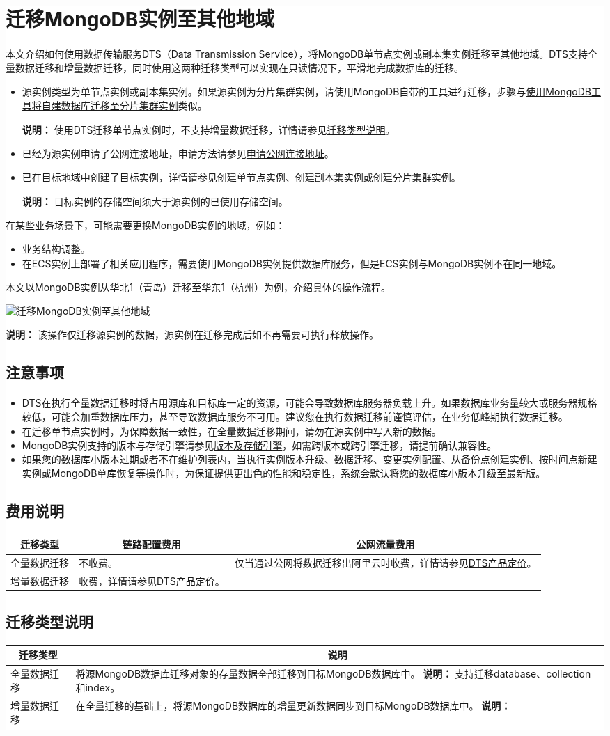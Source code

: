 # 迁移MongoDB实例至其他地域

本文介绍如何使用数据传输服务DTS（Data Transmission Service），将MongoDB单节点实例或副本集实例迁移至其他地域。DTS支持全量数据迁移和增量数据迁移，同时使用这两种迁移类型可以实现在只读情况下，平滑地完成数据库的迁移。

-   源实例类型为单节点实例或副本集实例。如果源实例为分片集群实例，请使用MongoDB自带的工具进行迁移，步骤与[使用MongoDB工具将自建数据库迁移至分片集群实例](/cn.zh-CN/快速入门/数据迁移/使用MongoDB工具迁移自建数据库上云.md)类似。

    **说明：** 使用DTS迁移单节点实例时，不支持增量数据迁移，详情请参见[迁移类型说明](#section_iml_stz_6ef)。

-   已经为源实例申请了公网连接地址，申请方法请参见[申请公网连接地址](/cn.zh-CN/快速入门/申请公网连接地址.md)。
-   已在目标地域中创建了目标实例，详情请参见[创建单节点实例](/cn.zh-CN/快速入门/创建实例/创建单节点实例.md)、[创建副本集实例](/cn.zh-CN/快速入门/创建实例/创建副本集实例.md)或[创建分片集群实例](/cn.zh-CN/快速入门/创建实例/创建分片集群实例.md)。

    **说明：** 目标实例的存储空间须大于源实例的已使用存储空间。


在某些业务场景下，可能需要更换MongoDB实例的地域，例如：

-   业务结构调整。
-   在ECS实例上部署了相关应用程序，需要使用MongoDB实例提供数据库服务，但是ECS实例与MongoDB实例不在同一地域。

本文以MongoDB实例从华北1（青岛）迁移至华东1（杭州）为例，介绍具体的操作流程。

![迁移MongoDB实例至其他地域](https://static-aliyun-doc.oss-accelerate.aliyuncs.com/assets/img/zh-CN/0897549951/p43672.png)

**说明：** 该操作仅迁移源实例的数据，源实例在迁移完成后如不再需要可执行释放操作。

## 注意事项

-   DTS在执行全量数据迁移时将占用源库和目标库一定的资源，可能会导致数据库服务器负载上升。如果数据库业务量较大或服务器规格较低，可能会加重数据库压力，甚至导致数据库服务不可用。建议您在执行数据迁移前谨慎评估，在业务低峰期执行数据迁移。
-   在迁移单节点实例时，为保障数据一致性，在全量数据迁移期间，请勿在源实例中写入新的数据。
-   MongoDB实例支持的版本与存储引擎请参见[版本及存储引擎](/cn.zh-CN/产品简介/版本及存储引擎.md)，如需跨版本或跨引擎迁移，请提前确认兼容性。
-   如果您的数据库小版本过期或者不在维护列表内，当执行[实例版本升级](/cn.zh-CN/用户指南/实例管理/数据库升级/升级数据库版本.md)、[数据迁移](/cn.zh-CN/用户指南/数据迁移和同步/MongoDB数据迁移和同步方案概览.md)、[变更实例配置](/cn.zh-CN/用户指南/实例管理/变更实例配置/变更配置方案概览.md)、[从备份点创建实例](/cn.zh-CN/用户指南/数据恢复/从备份点创建实例.md)、[按时间点新建实例](/cn.zh-CN/用户指南/数据恢复/按时间点新建实例.md)或[MongoDB单库恢复](/cn.zh-CN/用户指南/数据恢复/MongoDB单库恢复.md)等操作时，为保证提供更出色的性能和稳定性，系统会默认将您的数据库小版本升级至最新版。

## 费用说明

|迁移类型|链路配置费用|公网流量费用|
|----|------|------|
|全量数据迁移|不收费。|仅当通过公网将数据迁移出阿里云时收费，详情请参见[DTS产品定价](~~117780~~)。|
|增量数据迁移|收费，详情请参见[DTS产品定价](~~117780~~)。|

## 迁移类型说明

|迁移类型|说明|
|----|--|
|全量数据迁移|将源MongoDB数据库迁移对象的存量数据全部迁移到目标MongoDB数据库中。 **说明：** 支持迁移database、collection和index。 |
|增量数据迁移|在全量迁移的基础上，将源MongoDB数据库的增量更新数据同步到目标MongoDB数据库中。 **说明：**
